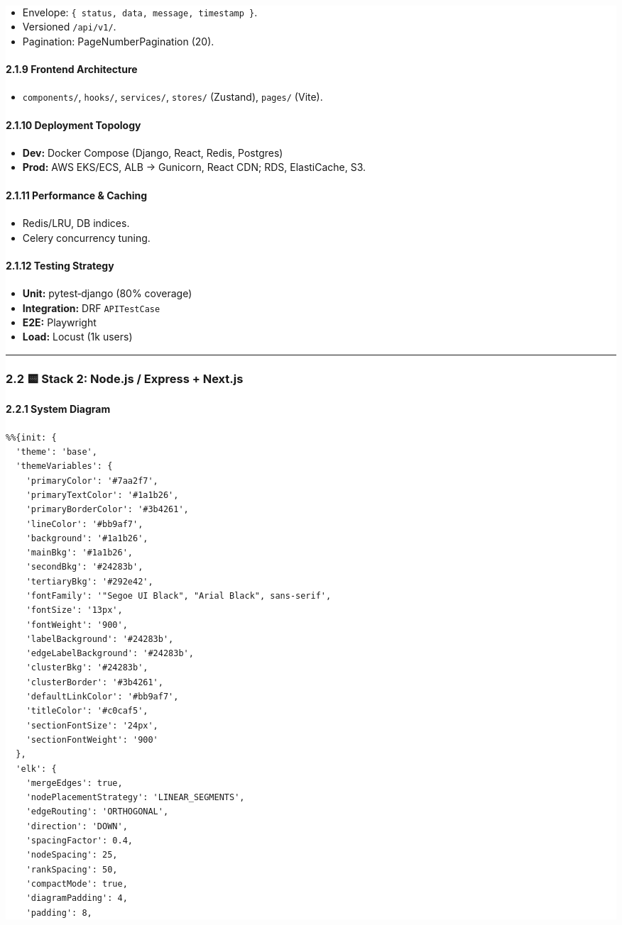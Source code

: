   * Envelope: `{ status, data, message, timestamp }`.
  * Versioned `/api/v1/`.
  * Pagination: PageNumberPagination (20).

#### 2.1.9 Frontend Architecture

  * `components/`, `hooks/`, `services/`, `stores/` (Zustand), `pages/` (Vite).

#### 2.1.10 Deployment Topology

  * **Dev:** Docker Compose (Django, React, Redis, Postgres)
  * **Prod:** AWS EKS/ECS, ALB → Gunicorn, React CDN; RDS, ElastiCache, S3.

#### 2.1.11 Performance & Caching

  * Redis/LRU, DB indices.
  * Celery concurrency tuning.

#### 2.1.12 Testing Strategy

  * **Unit:** pytest‑django (80% coverage)
  * **Integration:** DRF `APITestCase`
  * **E2E:** Playwright
  * **Load:** Locust (1k users)

-----

### 2.2 🟨 Stack 2: Node.js / Express + Next.js

#### 2.2.1 System Diagram

```mermaid
%%{init: {
  'theme': 'base',
  'themeVariables': {
    'primaryColor': '#7aa2f7',
    'primaryTextColor': '#1a1b26',
    'primaryBorderColor': '#3b4261',
    'lineColor': '#bb9af7',
    'background': '#1a1b26',
    'mainBkg': '#1a1b26',
    'secondBkg': '#24283b',
    'tertiaryBkg': '#292e42',
    'fontFamily': '"Segoe UI Black", "Arial Black", sans-serif',
    'fontSize': '13px',
    'fontWeight': '900',
    'labelBackground': '#24283b',
    'edgeLabelBackground': '#24283b',
    'clusterBkg': '#24283b',
    'clusterBorder': '#3b4261',
    'defaultLinkColor': '#bb9af7',
    'titleColor': '#c0caf5',
    'sectionFontSize': '24px',
    'sectionFontWeight': '900'
  },
  'elk': {
    'mergeEdges': true,
    'nodePlacementStrategy': 'LINEAR_SEGMENTS',
    'edgeRouting': 'ORTHOGONAL',
    'direction': 'DOWN',
    'spacingFactor': 0.4,
    'nodeSpacing': 25,
    'rankSpacing': 50,
    'compactMode': true,
    'diagramPadding': 4,
    'padding': 8,
```